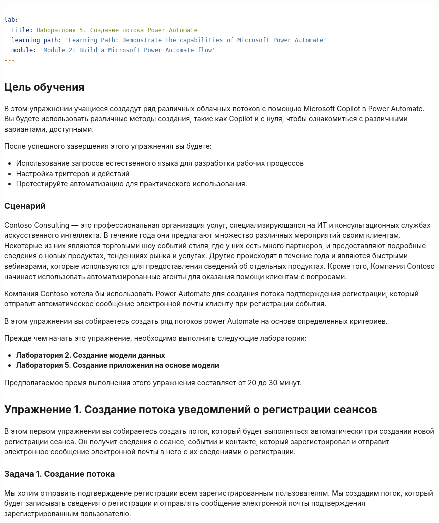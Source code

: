 ```yaml
---
lab:
  title: Лаборатория 5. Создание потока Power Automate
  learning path: 'Learning Path: Demonstrate the capabilities of Microsoft Power Automate'
  module: 'Module 2: Build a Microsoft Power Automate flow'
---
```


## Цель обучения

В этом упражнении учащиеся создадут ряд различных облачных потоков с помощью Microsoft Copilot в Power Automate. Вы будете использовать различные методы создания, такие как Copilot и с нуля, чтобы ознакомиться с различными вариантами, доступными.

После успешного завершения этого упражнения вы будете:

- Использование запросов естественного языка для разработки рабочих процессов
- Настройка триггеров и действий
- Протестируйте автоматизацию для практического использования.

### Сценарий

Contoso Consulting — это профессиональная организация услуг, специализирующаяся на ИТ и консультационных службах искусственного интеллекта. В течение года они предлагают множество различных мероприятий своим клиентам. Некоторые из них являются торговыми шоу событий стиля, где у них есть много партнеров, и предоставляют подробные сведения о новых продуктах, тенденциях рынка и услугах. Другие происходят в течение года и являются быстрыми вебинарами, которые используются для предоставления сведений об отдельных продуктах. Кроме того, Компания Contoso начинает использовать автоматизированные агенты для оказания помощи клиентам с вопросами.

Компания Contoso хотела бы использовать Power Automate для создания потока подтверждения регистрации, который отправит автоматическое сообщение электронной почты клиенту при регистрации события. 

В этом упражнении вы собираетесь создать ряд потоков power Automate на основе определенных критериев.

Прежде чем начать это упражнение, необходимо выполнить следующие лаборатории:

- **Лаборатория 2. Создание модели данных**
- **Лаборатория 5. Создание приложения на основе модели**

Предполагаемое время выполнения этого упражнения составляет от 20 до 30 минут.

## Упражнение 1. Создание потока уведомлений о регистрации сеансов

В этом первом упражнении вы собираетесь создать поток, который будет выполняться автоматически при создании новой регистрации сеанса. Он получит сведения о сеансе, событии и контакте, который зарегистрировал и отправит электронное сообщение электронной почты в него с их сведениями о регистрации.

### Задача 1. Создание потока

Мы хотим отправить подтверждение регистрации всем зарегистрированным пользователям. Мы создадим поток, который будет записывать сведения о регистрации и отправлять сообщение электронной почты подтверждения зарегистрированным пользователю.
